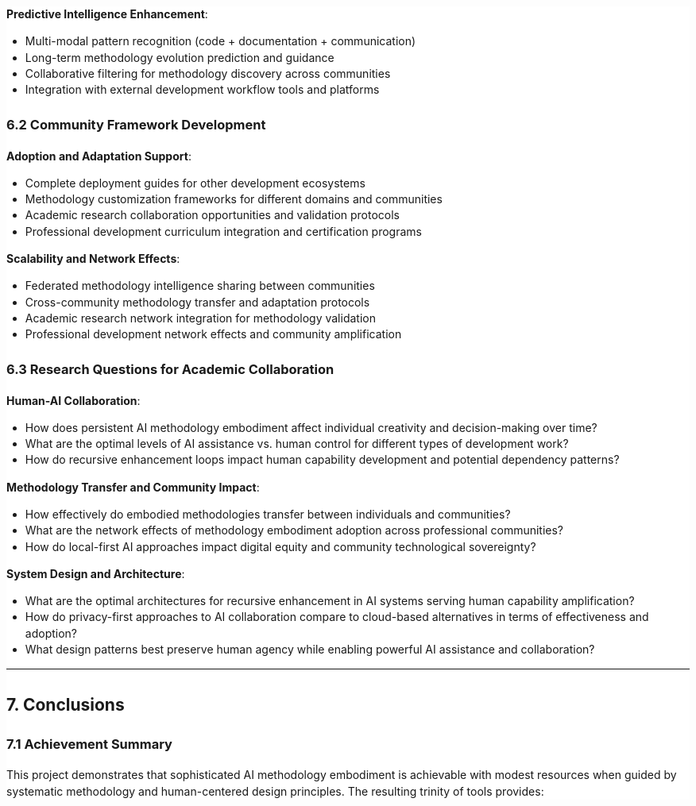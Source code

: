 **Predictive Intelligence Enhancement**:
- Multi-modal pattern recognition (code + documentation + communication)
- Long-term methodology evolution prediction and guidance
- Collaborative filtering for methodology discovery across communities
- Integration with external development workflow tools and platforms

### 6.2 Community Framework Development

**Adoption and Adaptation Support**:
- Complete deployment guides for other development ecosystems
- Methodology customization frameworks for different domains and communities
- Academic research collaboration opportunities and validation protocols
- Professional development curriculum integration and certification programs

**Scalability and Network Effects**:
- Federated methodology intelligence sharing between communities
- Cross-community methodology transfer and adaptation protocols
- Academic research network integration for methodology validation
- Professional development network effects and community amplification

### 6.3 Research Questions for Academic Collaboration

**Human-AI Collaboration**:
- How does persistent AI methodology embodiment affect individual creativity and decision-making over time?
- What are the optimal levels of AI assistance vs. human control for different types of development work?
- How do recursive enhancement loops impact human capability development and potential dependency patterns?

**Methodology Transfer and Community Impact**:
- How effectively do embodied methodologies transfer between individuals and communities?
- What are the network effects of methodology embodiment adoption across professional communities?
- How do local-first AI approaches impact digital equity and community technological sovereignty?

**System Design and Architecture**:
- What are the optimal architectures for recursive enhancement in AI systems serving human capability amplification?
- How do privacy-first approaches to AI collaboration compare to cloud-based alternatives in terms of effectiveness and adoption?
- What design patterns best preserve human agency while enabling powerful AI assistance and collaboration?

---

## 7. Conclusions

### 7.1 Achievement Summary

This project demonstrates that sophisticated AI methodology embodiment is achievable with modest resources when guided by systematic methodology and human-centered design principles. The resulting trinity of tools provides:
